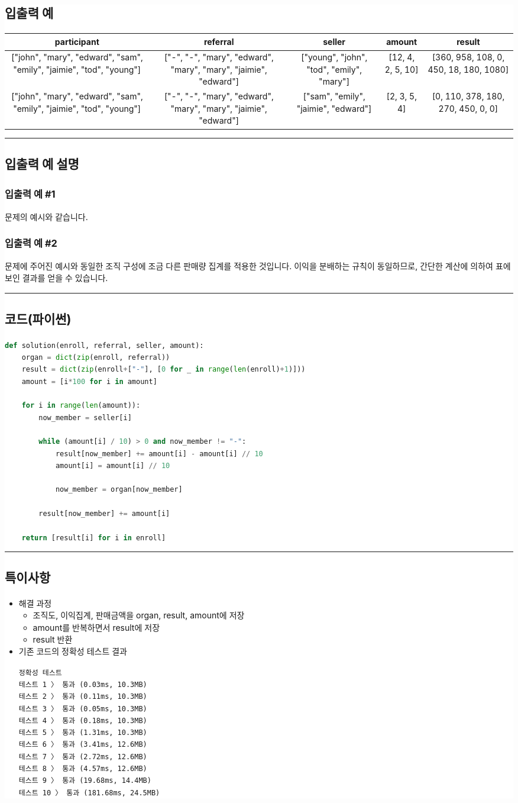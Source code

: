 ## 입출력 예

participant|referral|seller|amount|result
:---:|:---:|:---:|:---:|:---:
["john", "mary", "edward", "sam", "emily", "jaimie", "tod", "young"]|["-", "-", "mary", "edward", "mary", "mary", "jaimie", "edward"]|["young", "john", "tod", "emily", "mary"]|[12, 4, 2, 5, 10]|[360, 958, 108, 0, 450, 18, 180, 1080]
["john", "mary", "edward", "sam", "emily", "jaimie", "tod", "young"]|["-", "-", "mary", "edward", "mary", "mary", "jaimie", "edward"]|["sam", "emily", "jaimie", "edward"]|[2, 3, 5, 4]|[0, 110, 378, 180, 270, 450, 0, 0]

---
## 입출력 예 설명
### 입출력 예 #1
문제의 예시와 같습니다.

### 입출력 예 #2
문제에 주어진 예시와 동일한 조직 구성에 조금 다른 판매량 집계를 적용한 것입니다. 이익을 분배하는 규칙이 동일하므로, 간단한 계산에 의하여 표에 보인 결과를 얻을 수 있습니다.

---
## 코드(파이썬)
```python
def solution(enroll, referral, seller, amount):
    organ = dict(zip(enroll, referral))
    result = dict(zip(enroll+["-"], [0 for _ in range(len(enroll)+1)]))
    amount = [i*100 for i in amount]

    for i in range(len(amount)):
        now_member = seller[i]

        while (amount[i] / 10) > 0 and now_member != "-":
            result[now_member] += amount[i] - amount[i] // 10
            amount[i] = amount[i] // 10

            now_member = organ[now_member]

        result[now_member] += amount[i]

    return [result[i] for i in enroll]
```

---
## 특이사항
- 해결 과정
  - 조직도, 이익집계, 판매금액을 organ, result, amount에 저장
  - amount를 반복하면서 result에 저장
  - result 반환
- 기존 코드의 정확성 테스트 결과
  ```
  정확성 테스트
  테스트 1 〉 통과 (0.03ms, 10.3MB)
  테스트 2 〉 통과 (0.11ms, 10.3MB)
  테스트 3 〉 통과 (0.05ms, 10.3MB)
  테스트 4 〉 통과 (0.18ms, 10.3MB)
  테스트 5 〉 통과 (1.31ms, 10.3MB)
  테스트 6 〉 통과 (3.41ms, 12.6MB)
  테스트 7 〉 통과 (2.72ms, 12.6MB)
  테스트 8 〉 통과 (4.57ms, 12.6MB)
  테스트 9 〉 통과 (19.68ms, 14.4MB)
  테스트 10 〉 통과 (181.68ms, 24.5MB)
  ```